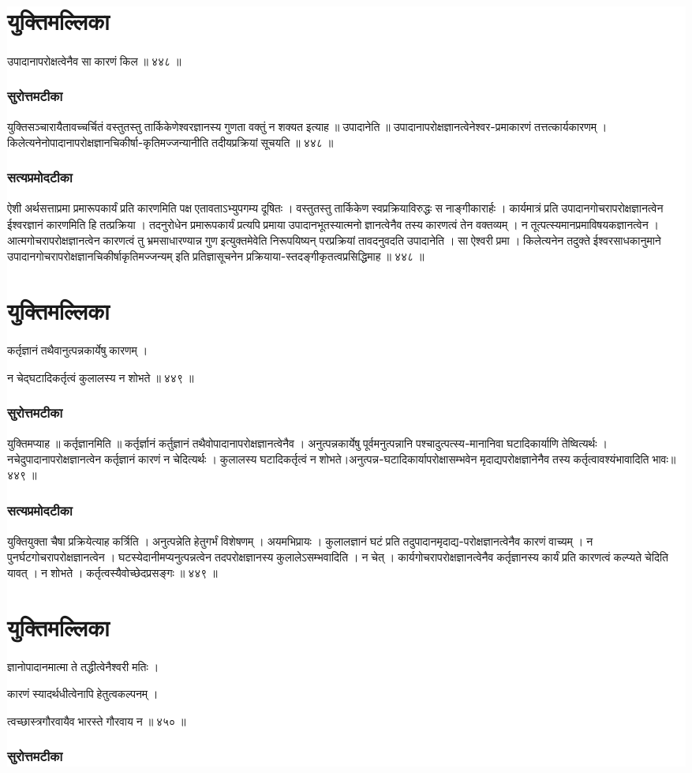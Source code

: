 # **युक्तिमल्लिका**

उपादानापरोक्षत्वेनैव सा कारणं किल ॥ ४४८ ॥

### **सुरोत्तमटीका**

युक्तिसञ्चारायैतावच्चर्चितं वस्तुतस्तु तार्किकेणेश्वरज्ञानस्य गुणता वक्तुं न शक्यत इत्याह ॥ उपादानेति ॥ उपादानापरोक्षज्ञानत्वेनेश्वर-प्रमाकारणं तत्तत्कार्यकारणम् । किलेत्यनेनोपादानापरोक्षज्ञानचिकीर्षा-कृतिमज्जन्यानीति तदीयप्रक्रियां सूचयति ॥ ४४८ ॥

### **सत्यप्रमोदटीका**

ऐशी अर्थसत्ताप्रमा प्रमारूपकार्यं प्रति कारणमिति पक्ष एतावताऽभ्युपगम्य दूषितः । वस्तुतस्तु तार्किकेण स्वप्रक्रियाविरुद्धः स नाङ्गीकारार्हः । कार्यमात्रं प्रति उपादानगोचरापरोक्षज्ञानत्वेन ईश्वरज्ञानं कारणमिति हि तत्प्रक्रिया । तदनुरोधेन प्रमारूपकार्यं प्रत्यपि प्रमाया उपादानभूतस्यात्मनो ज्ञानत्वेनैव तस्य कारणत्वं तेन वक्तव्यम् । न तूत्पत्स्यमानप्रमाविषयकज्ञानत्वेन । आत्मगोचरापरोक्षज्ञानत्वेन कारणत्वं तु भ्रमसाधारण्यान्न गुण इत्युक्तमेवेति निरूपयिष्यन् परप्रक्रियां तावदनुवदति उपादानेति । सा ऐश्वरी प्रमा । किलेत्यनेन तदुक्ते ईश्वरसाधकानुमाने उपादानगोचरापरोक्षज्ञानचिकीर्षाकृतिमज्जन्यम् इति प्रतिज्ञासूचनेन प्रक्रियाया-स्तदङ्गीकृतत्वप्रसिद्धिमाह ॥ ४४८ ॥

# **युक्तिमल्लिका**

कर्तृज्ञानं तथैवानुत्पन्नकार्येषु कारणम् ।

न चेद्घटादिकर्तृत्वं कुलालस्य न शोभते ॥ ४४९ ॥

### **सुरोत्तमटीका**

युक्तिमप्याह ॥ कर्तृज्ञानमिति ॥ कर्तृर्ज्ञानं कर्तुज्ञानं तथैवोपादानापरोक्षज्ञानत्वेनैव । अनुत्पन्नकार्येषु पूर्वमनुत्पन्नानि पश्चादुत्पत्स्य-मानानिवा घटादिकार्याणि तेष्वित्यर्थः । नचेदुपादानापरोक्षज्ञानत्वेन कर्तृज्ञानं कारणं न चेदित्यर्थः । कुलालस्य घटादिकर्तृत्वं न शोभते।अनुत्पन्न-घटादिकार्यापरोक्षासम्भवेन मृदाद्यपरोक्षज्ञानेनैव तस्य कर्तृत्वावश्यंभावादिति भावः॥ ४४९ ॥

### **सत्यप्रमोदटीका**

युक्तियुक्ता चैषा प्रक्रियेत्याह कर्त्रिति । अनुत्पन्नेति हेतुगर्भं विशेषणम् । अयमभिप्रायः । कुलालज्ञानं घटं प्रति तदुपादानमृदाद्य-परोक्षज्ञानत्वेनैव कारणं वाच्यम् । न पुनर्घटगोचरापरोक्षज्ञानत्वेन । घटस्येदानीमप्यनुत्पन्नत्वेन तदपरोक्षज्ञानस्य कुलालेऽसम्भवादिति । न चेत् । कार्यगोचरापरोक्षज्ञानत्वेनैव कर्तृज्ञानस्य कार्यं प्रति कारणत्वं कल्प्यते चेदिति यावत् । न शोभते । कर्तृत्वस्यैवोच्छेदप्रसङ्गः ॥ ४४९ ॥

# **युक्तिमल्लिका**

ज्ञानोपादानमात्मा ते तद्धीत्वेनैश्वरी मतिः ।

कारणं स्यादर्थधीत्वेनापि हेतुत्वकल्पनम् ।

त्वच्छास्त्रगौरवायैव भारस्ते गौरवाय न ॥ ४५० ॥

### **सुरोत्तमटीका**
